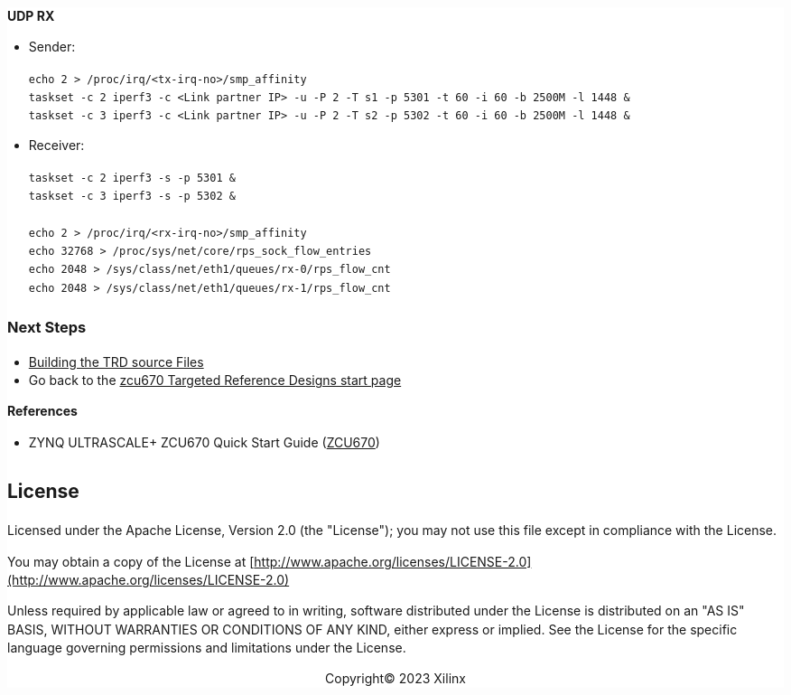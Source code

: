 **UDP RX** 
* Sender:
   ```
   echo 2 > /proc/irq/<tx-irq-no>/smp_affinity 
   taskset -c 2 iperf3 -c <Link partner IP> -u -P 2 -T s1 -p 5301 -t 60 -i 60 -b 2500M -l 1448 &
   taskset -c 3 iperf3 -c <Link partner IP> -u -P 2 -T s2 -p 5302 -t 60 -i 60 -b 2500M -l 1448 &
   ```    
* Receiver:
   ``` 
   taskset -c 2 iperf3 -s -p 5301 &  
   taskset -c 3 iperf3 -s -p 5302 &
   
   echo 2 > /proc/irq/<rx-irq-no>/smp_affinity
   echo 32768 > /proc/sys/net/core/rps_sock_flow_entries
   echo 2048 > /sys/class/net/eth1/queues/rx-0/rps_flow_cnt
   echo 2048 > /sys/class/net/eth1/queues/rx-1/rps_flow_cnt   
   ```  

### Next Steps

* [Building the TRD source Files](build_vivado_design.md)
* Go back to the [zcu670 Targeted Reference Designs start page](../platform_landing.md)

**References**

* ZYNQ ULTRASCALE+ ZCU670 Quick Start Guide ([ZCU670](https://xilinx-wiki.atlassian.net/wiki/spaces/A/pages/1887797340/ZCU670+Quick+Start+Guide))

## License

Licensed under the Apache License, Version 2.0 (the "License"); you may not use this file except in compliance with the License.

You may obtain a copy of the License at
[http://www.apache.org/licenses/LICENSE-2.0](http://www.apache.org/licenses/LICENSE-2.0)

Unless required by applicable law or agreed to in writing, software distributed under the License is distributed on an "AS IS" BASIS, WITHOUT WARRANTIES OR CONDITIONS OF ANY KIND, either express or implied. See the License for the specific language governing permissions and limitations under the License.

<p align="center">Copyright&copy; 2023 Xilinx</p>
